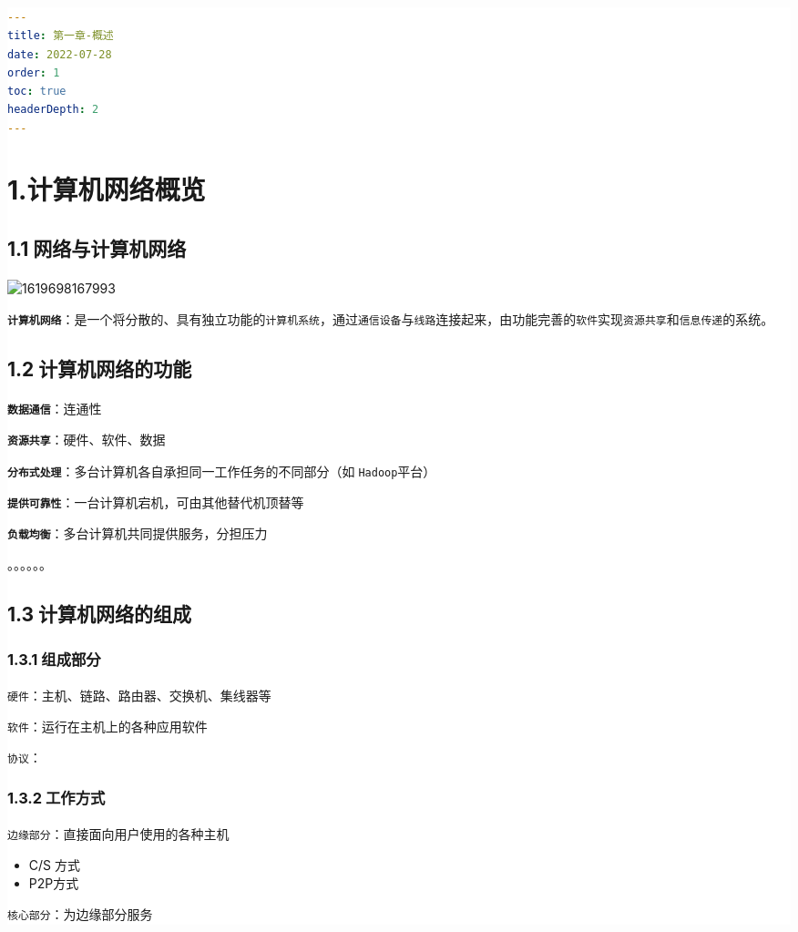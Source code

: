 ```yaml
---
title: 第一章-概述
date: 2022-07-28
order: 1
toc: true
headerDepth: 2
---
```


# 1.计算机网络概览

## 1.1 网络与计算机网络

![1619698167993](https://img1.imgtp.com/2022/07/28/u8OnZQ0M.png)

**`计算机网络`**：是一个将分散的、具有独立功能的`计算机系统`，通过`通信设备`与`线路`连接起来，由功能完善的`软件`实现`资源共享`和`信息传递`的系统。



## 1.2 计算机网络的功能

**`数据通信`**：连通性

**`资源共享`**：硬件、软件、数据

**`分布式处理`**：多台计算机各自承担同一工作任务的不同部分（如 `Hadoop`平台）

**`提供可靠性`**：一台计算机宕机，可由其他替代机顶替等

**`负载均衡`**：多台计算机共同提供服务，分担压力

。。。。。。



## 1.3 计算机网络的组成

### 1.3.1 组成部分

`硬件`：主机、链路、路由器、交换机、集线器等

`软件`：运行在主机上的各种应用软件

`协议`：



### 1.3.2 工作方式

`边缘部分`：直接面向用户使用的各种主机

* C/S 方式
* P2P方式

`核心部分`：为边缘部分服务
